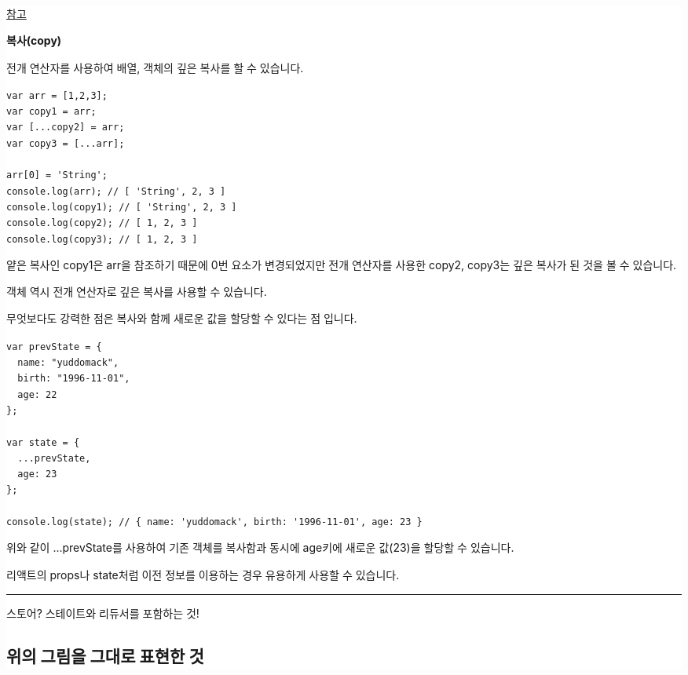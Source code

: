 [참고](https://yuddomack.tistory.com/entry/%EC%9E%90%EB%B0%94%EC%8A%A4%ED%81%AC%EB%A6%BD%ED%8A%B8-%EB%AC%B8%EB%B2%95-%EB%B9%84%EA%B5%AC%EC%A1%B0%ED%99%94-%ED%95%A0%EB%8B%B9)

 **복사(copy)** 



전개 연산자를 사용하여 배열, 객체의 깊은 복사를 할 수 있습니다.

```
var arr = [1,2,3];
var copy1 = arr;
var [...copy2] = arr;
var copy3 = [...arr];

arr[0] = 'String';
console.log(arr); // [ 'String', 2, 3 ]
console.log(copy1); // [ 'String', 2, 3 ]
console.log(copy2); // [ 1, 2, 3 ]
console.log(copy3); // [ 1, 2, 3 ]
```

얕은 복사인 copy1은 arr을 참조하기 때문에 0번 요소가 변경되었지만 전개 연산자를 사용한 copy2, copy3는 깊은 복사가 된 것을 볼 수 있습니다.



객체 역시 전개 연산자로 깊은 복사를 사용할 수 있습니다.

무엇보다도 강력한 점은 복사와 함께 새로운 값을 할당할 수 있다는 점 입니다.

```
var prevState = {
  name: "yuddomack",
  birth: "1996-11-01",
  age: 22
};

var state = {
  ...prevState,
  age: 23
};

console.log(state); // { name: 'yuddomack', birth: '1996-11-01', age: 23 }
```

위와 같이 ...prevState를 사용하여 기존 객체를 복사함과 동시에 age키에 새로운 값(23)을 할당할 수 있습니다.

리액트의 props나 state처럼 이전 정보를 이용하는 경우 유용하게 사용할 수 있습니다.







----



스토어? 스테이트와 리듀서를 포함하는 것! 

## **위의 그림을 그대로 표현한 것**
